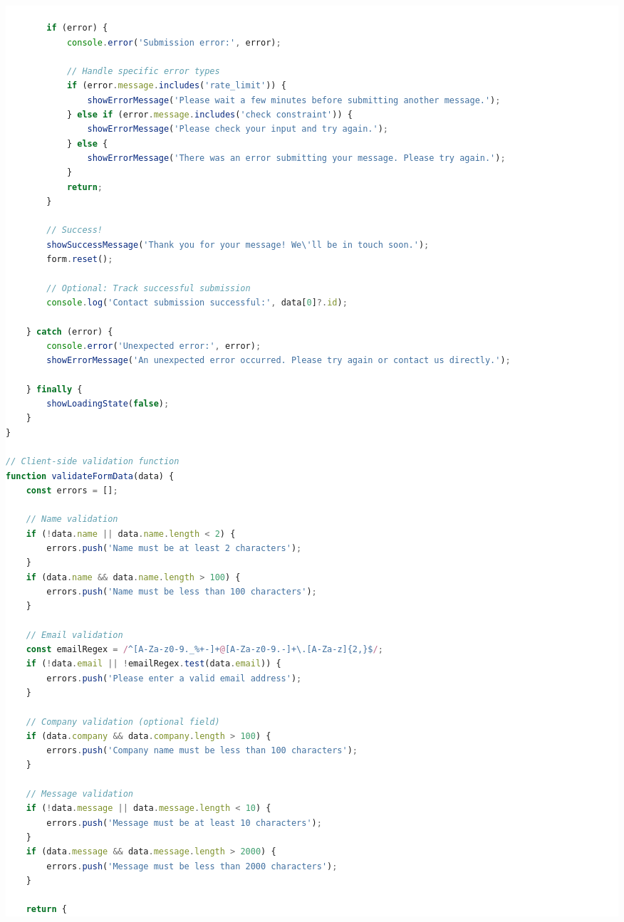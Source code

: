 ```javascript
        
        if (error) {
            console.error('Submission error:', error);
            
            // Handle specific error types
            if (error.message.includes('rate_limit')) {
                showErrorMessage('Please wait a few minutes before submitting another message.');
            } else if (error.message.includes('check constraint')) {
                showErrorMessage('Please check your input and try again.');
            } else {
                showErrorMessage('There was an error submitting your message. Please try again.');
            }
            return;
        }
        
        // Success!
        showSuccessMessage('Thank you for your message! We\'ll be in touch soon.');
        form.reset();
        
        // Optional: Track successful submission
        console.log('Contact submission successful:', data[0]?.id);
        
    } catch (error) {
        console.error('Unexpected error:', error);
        showErrorMessage('An unexpected error occurred. Please try again or contact us directly.');
        
    } finally {
        showLoadingState(false);
    }
}

// Client-side validation function
function validateFormData(data) {
    const errors = [];
    
    // Name validation
    if (!data.name || data.name.length < 2) {
        errors.push('Name must be at least 2 characters');
    }
    if (data.name && data.name.length > 100) {
        errors.push('Name must be less than 100 characters');
    }
    
    // Email validation
    const emailRegex = /^[A-Za-z0-9._%+-]+@[A-Za-z0-9.-]+\.[A-Za-z]{2,}$/;
    if (!data.email || !emailRegex.test(data.email)) {
        errors.push('Please enter a valid email address');
    }
    
    // Company validation (optional field)
    if (data.company && data.company.length > 100) {
        errors.push('Company name must be less than 100 characters');
    }
    
    // Message validation
    if (!data.message || data.message.length < 10) {
        errors.push('Message must be at least 10 characters');
    }
    if (data.message && data.message.length > 2000) {
        errors.push('Message must be less than 2000 characters');
    }
    
    return {
```
